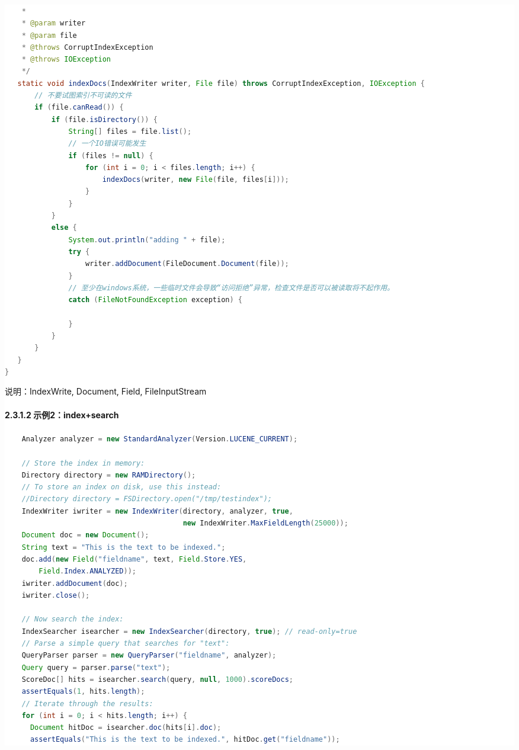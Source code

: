 ```java
    *
    * @param writer
    * @param file
    * @throws CorruptIndexException
    * @throws IOException
    */
   static void indexDocs(IndexWriter writer, File file) throws CorruptIndexException, IOException {
       // 不要试图索引不可读的文件
       if (file.canRead()) {
           if (file.isDirectory()) {
               String[] files = file.list();
               // 一个IO错误可能发生
               if (files != null) {
                   for (int i = 0; i < files.length; i++) {
                       indexDocs(writer, new File(file, files[i]));
                   }
               }
           }
           else {
               System.out.println("adding " + file);
               try {
                   writer.addDocument(FileDocument.Document(file));
               }
               // 至少在windows系统，一些临时文件会导致“访问拒绝”异常，检查文件是否可以被读取将不起作用。
               catch (FileNotFoundException exception) {

               }
           }
       }
   }
}
```

说明：IndexWrite, Document, Field, FileInputStream

#### 2.3.1.2 示例2：index+search

```java
    Analyzer analyzer = new StandardAnalyzer(Version.LUCENE_CURRENT);

    // Store the index in memory:
    Directory directory = new RAMDirectory();
    // To store an index on disk, use this instead:
    //Directory directory = FSDirectory.open("/tmp/testindex");
    IndexWriter iwriter = new IndexWriter(directory, analyzer, true,
                                          new IndexWriter.MaxFieldLength(25000));
    Document doc = new Document();
    String text = "This is the text to be indexed.";
    doc.add(new Field("fieldname", text, Field.Store.YES,
        Field.Index.ANALYZED));
    iwriter.addDocument(doc);
    iwriter.close();

    // Now search the index:
    IndexSearcher isearcher = new IndexSearcher(directory, true); // read-only=true
    // Parse a simple query that searches for "text":
    QueryParser parser = new QueryParser("fieldname", analyzer);
    Query query = parser.parse("text");
    ScoreDoc[] hits = isearcher.search(query, null, 1000).scoreDocs;
    assertEquals(1, hits.length);
    // Iterate through the results:
    for (int i = 0; i < hits.length; i++) {
      Document hitDoc = isearcher.doc(hits[i].doc);
      assertEquals("This is the text to be indexed.", hitDoc.get("fieldname"));
```